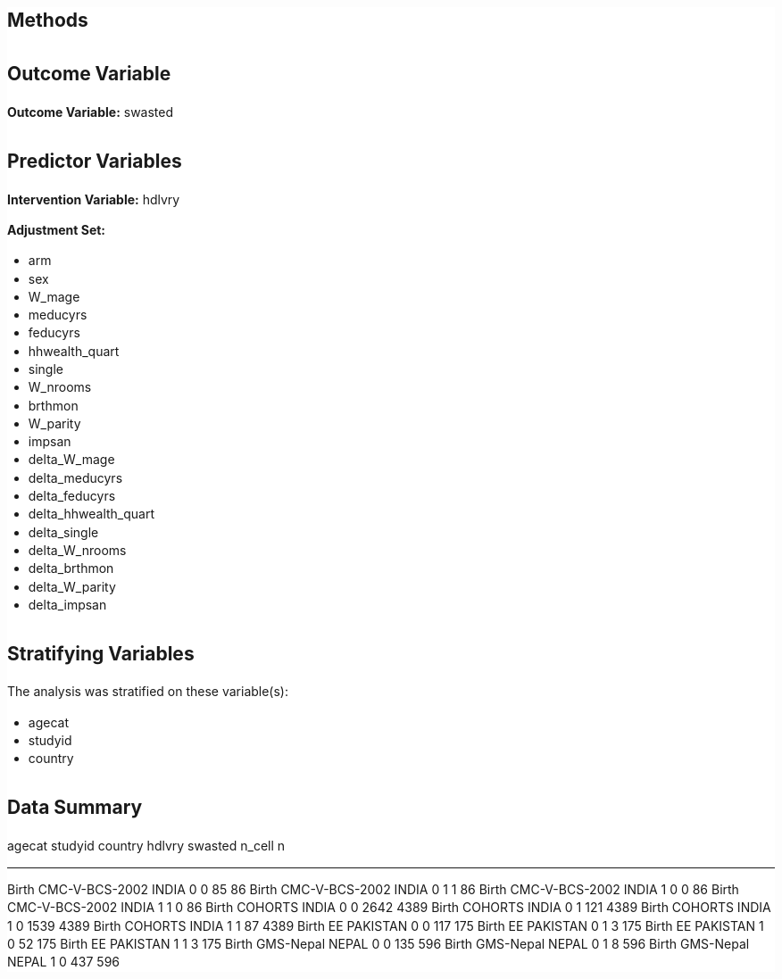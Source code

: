





## Methods
## Outcome Variable

**Outcome Variable:** swasted

## Predictor Variables

**Intervention Variable:** hdlvry

**Adjustment Set:**

* arm
* sex
* W_mage
* meducyrs
* feducyrs
* hhwealth_quart
* single
* W_nrooms
* brthmon
* W_parity
* impsan
* delta_W_mage
* delta_meducyrs
* delta_feducyrs
* delta_hhwealth_quart
* delta_single
* delta_W_nrooms
* delta_brthmon
* delta_W_parity
* delta_impsan

## Stratifying Variables

The analysis was stratified on these variable(s):

* agecat
* studyid
* country

## Data Summary

agecat      studyid          country                        hdlvry    swasted   n_cell      n
----------  ---------------  -----------------------------  -------  --------  -------  -----
Birth       CMC-V-BCS-2002   INDIA                          0               0       85     86
Birth       CMC-V-BCS-2002   INDIA                          0               1        1     86
Birth       CMC-V-BCS-2002   INDIA                          1               0        0     86
Birth       CMC-V-BCS-2002   INDIA                          1               1        0     86
Birth       COHORTS          INDIA                          0               0     2642   4389
Birth       COHORTS          INDIA                          0               1      121   4389
Birth       COHORTS          INDIA                          1               0     1539   4389
Birth       COHORTS          INDIA                          1               1       87   4389
Birth       EE               PAKISTAN                       0               0      117    175
Birth       EE               PAKISTAN                       0               1        3    175
Birth       EE               PAKISTAN                       1               0       52    175
Birth       EE               PAKISTAN                       1               1        3    175
Birth       GMS-Nepal        NEPAL                          0               0      135    596
Birth       GMS-Nepal        NEPAL                          0               1        8    596
Birth       GMS-Nepal        NEPAL                          1               0      437    596